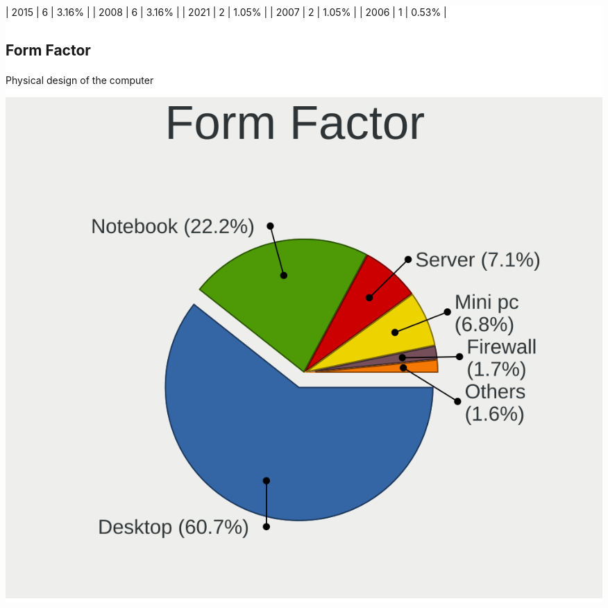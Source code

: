 | 2015 | 6         | 3.16%   |
| 2008 | 6         | 3.16%   |
| 2021 | 2         | 1.05%   |
| 2007 | 2         | 1.05%   |
| 2006 | 1         | 0.53%   |

Form Factor
-----------

Physical design of the computer

![Form Factor](./All/images/pie_chart_bsd/node_formfactor.svg)
